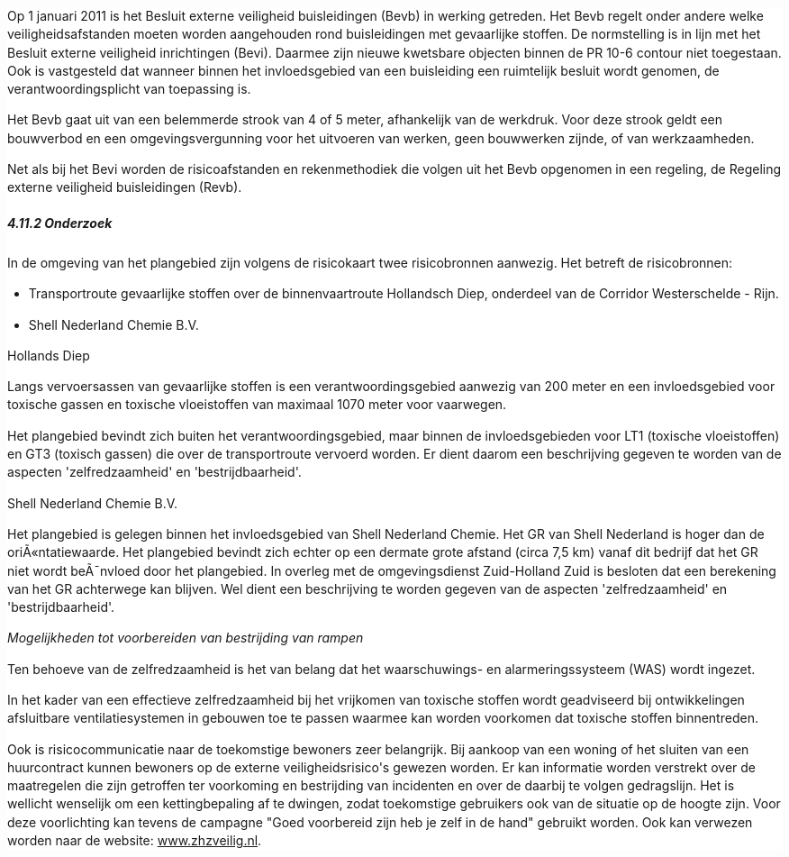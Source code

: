 Op 1 januari 2011 is het Besluit externe veiligheid buisleidingen (Bevb) in werking getreden. Het Bevb regelt onder andere welke veiligheidsafstanden moeten worden aangehouden rond buisleidingen met gevaarlijke stoffen. De normstelling is in lijn met het Besluit externe veiligheid inrichtingen (Bevi). Daarmee zijn nieuwe kwetsbare objecten binnen de PR 10\-6 contour niet toegestaan. Ook is vastgesteld dat wanneer binnen het invloedsgebied van een buisleiding een ruimtelijk besluit wordt genomen, de verantwoordingsplicht van toepassing is.

Het Bevb gaat uit van een belemmerde strook van 4 of 5 meter, afhankelijk van de werkdruk. Voor deze strook geldt een bouwverbod en een omgevingsvergunning voor het uitvoeren van werken, geen bouwwerken zijnde, of van werkzaamheden.

Net als bij het Bevi worden de risicoafstanden en rekenmethodiek die volgen uit het Bevb opgenomen in een regeling, de Regeling externe veiligheid buisleidingen (Revb).

##### 4\.11\.2 Onderzoek

In de omgeving van het plangebied zijn volgens de risicokaart twee risicobronnen aanwezig. Het betreft de risicobronnen:

* Transportroute gevaarlijke stoffen over de binnenvaartroute Hollandsch Diep, onderdeel van de Corridor Westerschelde \- Rijn.

* Shell Nederland Chemie B.V.

Hollands Diep

Langs vervoersassen van gevaarlijke stoffen is een verantwoordingsgebied aanwezig van 200 meter en een invloedsgebied voor toxische gassen en toxische vloeistoffen van maximaal 1070 meter voor vaarwegen.

Het plangebied bevindt zich buiten het verantwoordingsgebied, maar binnen de invloedsgebieden voor LT1 (toxische vloeistoffen) en GT3 (toxisch gassen) die over de transportroute vervoerd worden. Er dient daarom een beschrijving gegeven te worden van de aspecten 'zelfredzaamheid' en 'bestrijdbaarheid'.

Shell Nederland Chemie B.V.

Het plangebied is gelegen binnen het invloedsgebied van Shell Nederland Chemie. Het GR van Shell Nederland is hoger dan de oriÃ«ntatiewaarde. Het plangebied bevindt zich echter op een dermate grote afstand (circa 7,5 km) vanaf dit bedrijf dat het GR niet wordt beÃ¯nvloed door het plangebied. In overleg met de omgevingsdienst Zuid\-Holland Zuid is besloten dat een berekening van het GR achterwege kan blijven. Wel dient een beschrijving te worden gegeven van de aspecten 'zelfredzaamheid' en 'bestrijdbaarheid'.

*Mogelijkheden tot voorbereiden van bestrijding van rampen*

Ten behoeve van de zelfredzaamheid is het van belang dat het waarschuwings\- en alarmeringssysteem (WAS) wordt ingezet.

In het kader van een effectieve zelfredzaamheid bij het vrijkomen van toxische stoffen wordt geadviseerd bij ontwikkelingen afsluitbare ventilatiesystemen in gebouwen toe te passen waarmee kan worden voorkomen dat toxische stoffen binnentreden.

Ook is risicocommunicatie naar de toekomstige bewoners zeer belangrijk. Bij aankoop van een woning of het sluiten van een huurcontract kunnen bewoners op de externe veiligheidsrisico's gewezen worden. Er kan informatie worden verstrekt over de maatregelen die zijn getroffen ter voorkoming en bestrijding van incidenten en over de daarbij te volgen gedragslijn. Het is wellicht wenselijk om een kettingbepaling af te dwingen, zodat toekomstige gebruikers ook van de situatie op de hoogte zijn. Voor deze voorlichting kan tevens de campagne "Goed voorbereid zijn heb je zelf in de hand" gebruikt worden. Ook kan verwezen worden naar de website: www.zhzveilig.nl.

